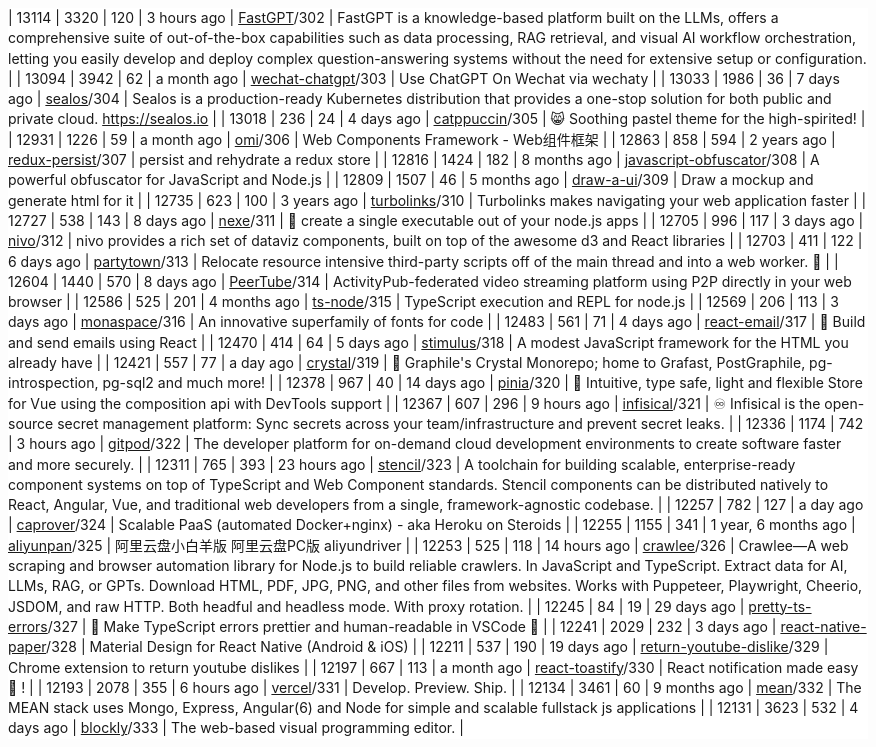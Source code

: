 | 13114 | 3320 | 120 | 3 hours ago | [FastGPT](https://github.com/labring/FastGPT)/302 | FastGPT is a knowledge-based platform built on the LLMs, offers a comprehensive suite of out-of-the-box capabilities such as data processing, RAG retrieval, and visual AI workflow orchestration, letting you easily develop and deploy complex question-answering systems without the need for extensive setup or configuration. |
| 13094 | 3942 | 62 | a month ago | [wechat-chatgpt](https://github.com/fuergaosi233/wechat-chatgpt)/303 | Use ChatGPT On Wechat via wechaty |
| 13033 | 1986 | 36 | 7 days ago | [sealos](https://github.com/labring/sealos)/304 | Sealos is a production-ready Kubernetes distribution that provides a one-stop solution for both public and private cloud. https://sealos.io |
| 13018 | 236 | 24 | 4 days ago | [catppuccin](https://github.com/catppuccin/catppuccin)/305 | 😸 Soothing pastel theme for the high-spirited! |
| 12931 | 1226 | 59 | a month ago | [omi](https://github.com/Tencent/omi)/306 | Web Components Framework - Web组件框架 |
| 12863 | 858 | 594 | 2 years ago | [redux-persist](https://github.com/rt2zz/redux-persist)/307 | persist and rehydrate a redux store |
| 12816 | 1424 | 182 | 8 months ago | [javascript-obfuscator](https://github.com/javascript-obfuscator/javascript-obfuscator)/308 | A powerful obfuscator for JavaScript and Node.js |
| 12809 | 1507 | 46 | 5 months ago | [draw-a-ui](https://github.com/SawyerHood/draw-a-ui)/309 | Draw a mockup and generate html for it |
| 12735 | 623 | 100 | 3 years ago | [turbolinks](https://github.com/turbolinks/turbolinks)/310 | Turbolinks makes navigating your web application faster |
| 12727 | 538 | 143 | 8 days ago | [nexe](https://github.com/nexe/nexe)/311 | 🎉 create a single executable out of your node.js apps |
| 12705 | 996 | 117 | 3 days ago | [nivo](https://github.com/plouc/nivo)/312 | nivo provides a rich set of dataviz components, built on top of the awesome d3 and React libraries |
| 12703 | 411 | 122 | 6 days ago | [partytown](https://github.com/BuilderIO/partytown)/313 | Relocate resource intensive third-party scripts off of the main thread and into a web worker. 🎉 |
| 12604 | 1440 | 570 | 8 days ago | [PeerTube](https://github.com/Chocobozzz/PeerTube)/314 | ActivityPub-federated video streaming platform using P2P directly in your web browser |
| 12586 | 525 | 201 | 4 months ago | [ts-node](https://github.com/TypeStrong/ts-node)/315 | TypeScript execution and REPL for node.js |
| 12569 | 206 | 113 | 3 days ago | [monaspace](https://github.com/githubnext/monaspace)/316 | An innovative superfamily of fonts for code |
| 12483 | 561 | 71 | 4 days ago | [react-email](https://github.com/resend/react-email)/317 | 💌 Build and send emails using React |
| 12470 | 414 | 64 | 5 days ago | [stimulus](https://github.com/hotwired/stimulus)/318 | A modest JavaScript framework for the HTML you already have |
| 12421 | 557 | 77 | a day ago | [crystal](https://github.com/graphile/crystal)/319 | 🔮 Graphile's Crystal Monorepo; home to Grafast, PostGraphile, pg-introspection, pg-sql2 and much more! |
| 12378 | 967 | 40 | 14 days ago | [pinia](https://github.com/vuejs/pinia)/320 | 🍍 Intuitive, type safe, light and flexible Store for Vue using the composition api with DevTools support |
| 12367 | 607 | 296 | 9 hours ago | [infisical](https://github.com/Infisical/infisical)/321 | ♾ Infisical is the open-source secret management platform: Sync secrets across your team/infrastructure and prevent secret leaks. |
| 12336 | 1174 | 742 | 3 hours ago | [gitpod](https://github.com/gitpod-io/gitpod)/322 | The developer platform for on-demand cloud development environments to create software faster and more securely. |
| 12311 | 765 | 393 | 23 hours ago | [stencil](https://github.com/ionic-team/stencil)/323 | A toolchain for building scalable, enterprise-ready component systems on top of TypeScript and Web Component standards. Stencil components can be distributed natively to React, Angular, Vue, and traditional web developers from a single, framework-agnostic codebase. |
| 12257 | 782 | 127 | a day ago | [caprover](https://github.com/caprover/caprover)/324 | Scalable PaaS (automated Docker+nginx) - aka Heroku on Steroids |
| 12255 | 1155 | 341 | 1 year, 6 months ago | [aliyunpan](https://github.com/liupan1890/aliyunpan)/325 | 阿里云盘小白羊版  阿里云盘PC版 aliyundriver |
| 12253 | 525 | 118 | 14 hours ago | [crawlee](https://github.com/apify/crawlee)/326 | Crawlee—A web scraping and browser automation library for Node.js to build reliable crawlers. In JavaScript and TypeScript. Extract data for AI, LLMs, RAG, or GPTs. Download HTML, PDF, JPG, PNG, and other files from websites. Works with Puppeteer, Playwright, Cheerio, JSDOM, and raw HTTP. Both headful and headless mode. With proxy rotation. |
| 12245 | 84 | 19 | 29 days ago | [pretty-ts-errors](https://github.com/yoavbls/pretty-ts-errors)/327 | 🔵 Make TypeScript errors prettier and human-readable in VSCode 🎀 |
| 12241 | 2029 | 232 | 3 days ago | [react-native-paper](https://github.com/callstack/react-native-paper)/328 | Material Design for React Native (Android & iOS) |
| 12211 | 537 | 190 | 19 days ago | [return-youtube-dislike](https://github.com/Anarios/return-youtube-dislike)/329 | Chrome extension to return youtube dislikes |
| 12197 | 667 | 113 | a month ago | [react-toastify](https://github.com/fkhadra/react-toastify)/330 | React notification made easy 🚀 ! |
| 12193 | 2078 | 355 | 6 hours ago | [vercel](https://github.com/vercel/vercel)/331 | Develop. Preview. Ship. |
| 12134 | 3461 | 60 | 9 months ago | [mean](https://github.com/linnovate/mean)/332 | The MEAN stack uses Mongo, Express, Angular(6) and Node for simple and scalable fullstack js applications |
| 12131 | 3623 | 532 | 4 days ago | [blockly](https://github.com/google/blockly)/333 | The web-based visual programming editor. |